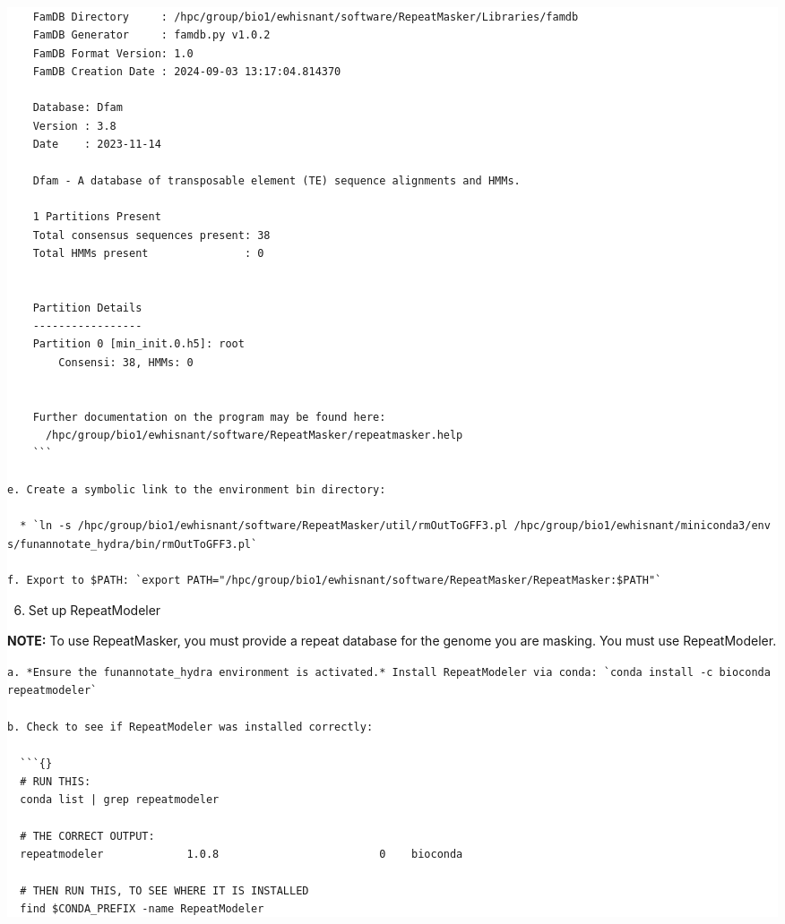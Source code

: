         FamDB Directory     : /hpc/group/bio1/ewhisnant/software/RepeatMasker/Libraries/famdb
        FamDB Generator     : famdb.py v1.0.2
        FamDB Format Version: 1.0
        FamDB Creation Date : 2024-09-03 13:17:04.814370

        Database: Dfam
        Version : 3.8
        Date    : 2023-11-14

        Dfam - A database of transposable element (TE) sequence alignments and HMMs.

        1 Partitions Present
        Total consensus sequences present: 38
        Total HMMs present               : 0


        Partition Details
        -----------------
        Partition 0 [min_init.0.h5]: root 
            Consensi: 38, HMMs: 0


        Further documentation on the program may be found here:
          /hpc/group/bio1/ewhisnant/software/RepeatMasker/repeatmasker.help
        ```

    e. Create a symbolic link to the environment bin directory: 
    
      * `ln -s /hpc/group/bio1/ewhisnant/software/RepeatMasker/util/rmOutToGFF3.pl /hpc/group/bio1/ewhisnant/miniconda3/envs/funannotate_hydra/bin/rmOutToGFF3.pl`

    f. Export to $PATH: `export PATH="/hpc/group/bio1/ewhisnant/software/RepeatMasker/RepeatMasker:$PATH"`

6. Set up RepeatModeler

**NOTE:** To use RepeatMasker, you must provide a repeat database for the genome you are masking. You must use RepeatModeler.

    a. *Ensure the funannotate_hydra environment is activated.* Install RepeatModeler via conda: `conda install -c bioconda repeatmodeler`

    b. Check to see if RepeatModeler was installed correctly:

      ```{}
      # RUN THIS:
      conda list | grep repeatmodeler

      # THE CORRECT OUTPUT:
      repeatmodeler             1.0.8                         0    bioconda

      # THEN RUN THIS, TO SEE WHERE IT IS INSTALLED
      find $CONDA_PREFIX -name RepeatModeler
